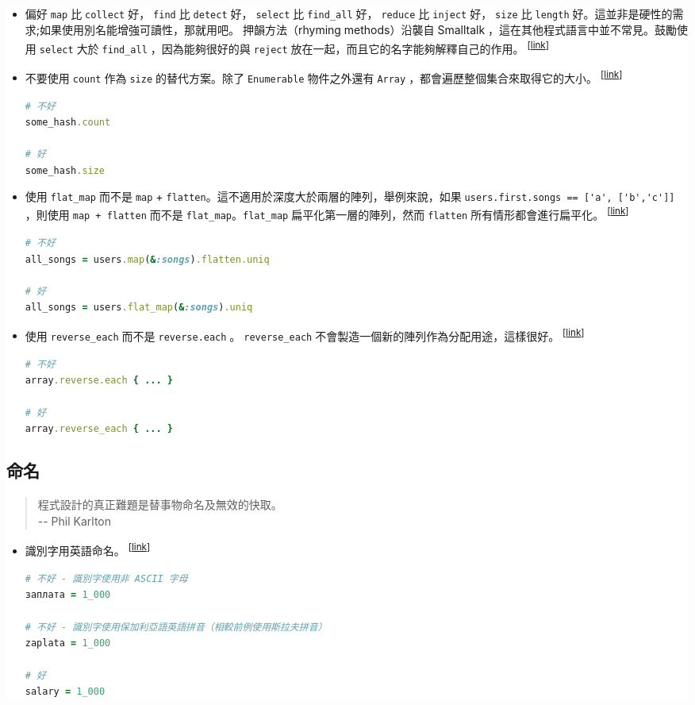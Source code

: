 * <a name="map-find-select-reduce-size"></a>
  偏好 `map` 比 `collect` 好， `find` 比 `detect` 好， `select` 比 `find_all` 好， `reduce` 比 `inject` 好， `size` 比 `length` 好。這並非是硬性的需求;如果使用別名能增強可讀性，那就用吧。 押韻方法（rhyming methods）沿襲自 Smalltalk ，這在其他程式語言中並不常見。鼓勵使用 `select` 大於 `find_all` ，因為能夠很好的與 `reject` 放在一起，而且它的名字能夠解釋自己的作用。
<sup>[[link](#map-find-select-reduce-size)]</sup>

* <a name="count-vs-size"></a>
  不要使用 `count` 作為 `size` 的替代方案。除了 `Enumerable` 物件之外還有 `Array` ，都會遍歷整個集合來取得它的大小。
<sup>[[link](#count-vs-size)]</sup>

  ```Ruby
  # 不好
  some_hash.count

  # 好
  some_hash.size
  ```

* <a name="flat-map"></a>
  使用 `flat_map` 而不是 `map` + `flatten`。這不適用於深度大於兩層的陣列，舉例來說，如果 `users.first.songs == ['a', ['b','c']]` ，則使用 `map + flatten` 而不是 `flat_map`。`flat_map` 扁平化第一層的陣列，然而 `flatten` 所有情形都會進行扁平化。
<sup>[[link](#flat-map)]</sup>

  ```Ruby
  # 不好
  all_songs = users.map(&:songs).flatten.uniq

  # 好
  all_songs = users.flat_map(&:songs).uniq
  ```

* <a name="reverse-each"></a>
  使用 `reverse_each` 而不是 `reverse.each` 。 `reverse_each` 不會製造一個新的陣列作為分配用途，這樣很好。
<sup>[[link](#reverse-each)]</sup>

  ```Ruby
  # 不好
  array.reverse.each { ... }

  # 好
  array.reverse_each { ... }
  ```

## 命名

> 程式設計的真正難題是替事物命名及無效的快取。<br>
> -- Phil Karlton

* <a name="english-identifiers"></a>
  識別字用英語命名。
<sup>[[link](#english-identifiers)]</sup>

  ```Ruby
  # 不好 - 識別字使用非 ASCII 字母
  заплата = 1_000

  # 不好 - 識別字使用保加利亞語英語拼音（相較前例使用斯拉夫拼音）
  zaplata = 1_000

  # 好
  salary = 1_000
  ```

